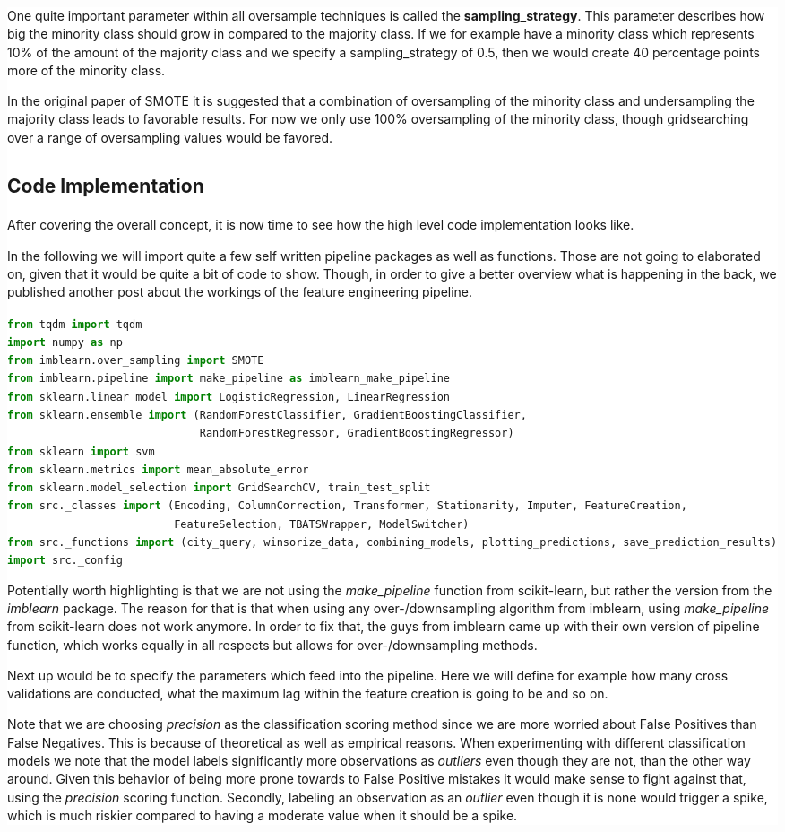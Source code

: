 One quite important parameter within all oversample techniques is called the **sampling_strategy**. This parameter describes how big the minority class should grow in compared to the majority class. If we for example have a minority class which represents 10% of the amount of the majority class and we specify a sampling_strategy of 0.5, then we would create 40 percentage points more of the minority class.

In the original paper of SMOTE it is suggested that a combination of oversampling of the minority class and undersampling the majority class leads to favorable results. For now we only use 100% oversampling of the minority class, though gridsearching over a range of oversampling values would be favored.

## Code Implementation

After covering the overall concept, it is now time to see how the high level code implementation looks like.

In the following we will import quite a few self written pipeline packages as well as functions. Those are not going to elaborated on, given that it would be quite a bit of code to show. Though, in order to give a better overview what is happening in the back, we published another post about the workings of the feature engineering pipeline.


```python
from tqdm import tqdm
import numpy as np
from imblearn.over_sampling import SMOTE
from imblearn.pipeline import make_pipeline as imblearn_make_pipeline
from sklearn.linear_model import LogisticRegression, LinearRegression
from sklearn.ensemble import (RandomForestClassifier, GradientBoostingClassifier,
                              RandomForestRegressor, GradientBoostingRegressor)
from sklearn import svm
from sklearn.metrics import mean_absolute_error
from sklearn.model_selection import GridSearchCV, train_test_split
from src._classes import (Encoding, ColumnCorrection, Transformer, Stationarity, Imputer, FeatureCreation,
                          FeatureSelection, TBATSWrapper, ModelSwitcher)
from src._functions import (city_query, winsorize_data, combining_models, plotting_predictions, save_prediction_results)
import src._config
```

Potentially worth highlighting is that we are not using the *make_pipeline* function from scikit-learn, but rather the version from the *imblearn* package. The reason for that is that when using any over-/downsampling algorithm from imblearn, using *make_pipeline* from scikit-learn does not work anymore. In order to fix that, the guys from imblearn came up with their own version of pipeline function, which works equally in all respects but allows for over-/downsampling methods.

Next up would be to specify the parameters which feed into the pipeline. Here we will define for example how many cross validations are conducted, what the maximum lag within the feature creation is going to be and so on.

Note that we are choosing *precision* as the classification scoring method since we are more worried about False Positives than False Negatives. This is because of theoretical as well as empirical reasons. When experimenting with different classification models we note that the model labels significantly more observations as *outliers* even though they are not, than the other way around. Given this behavior of being more prone towards to False Positive mistakes it would make sense to fight against that, using the *precision* scoring function. Secondly, labeling an observation as an *outlier* even though it is none would trigger a spike, which is much riskier compared to having a moderate value when it should be a spike.
